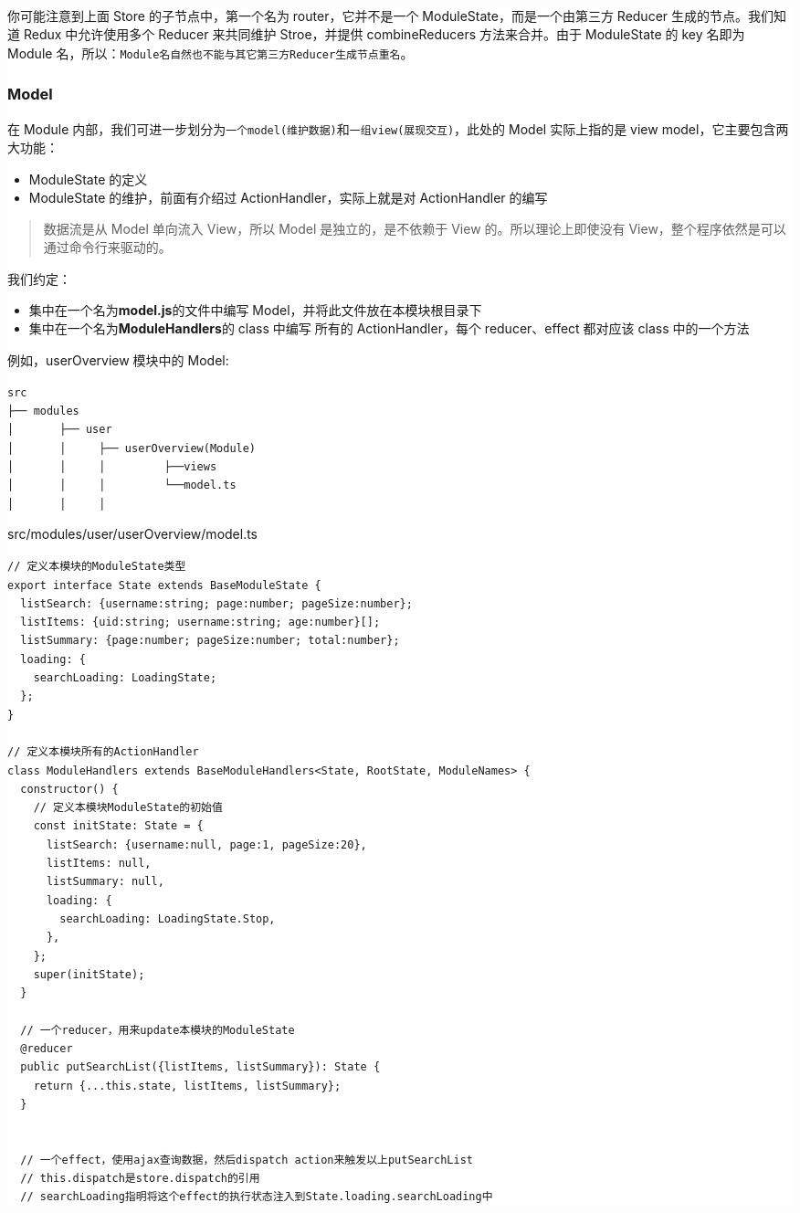 你可能注意到上面 Store 的子节点中，第一个名为 router，它并不是一个 ModuleState，而是一个由第三方 Reducer 生成的节点。我们知道 Redux 中允许使用多个 Reducer 来共同维护 Stroe，并提供 combineReducers 方法来合并。由于 ModuleState 的 key 名即为 Module 名，所以：`Module名自然也不能与其它第三方Reducer生成节点重名`。

### Model

在 Module 内部，我们可进一步划分为`一个model(维护数据)`和`一组view(展现交互)`，此处的 Model 实际上指的是 view model，它主要包含两大功能：

- ModuleState 的定义
- ModuleState 的维护，前面有介绍过 ActionHandler，实际上就是对 ActionHandler 的编写

> 数据流是从 Model 单向流入 View，所以 Model 是独立的，是不依赖于 View 的。所以理论上即使没有 View，整个程序依然是可以通过命令行来驱动的。

我们约定：

- 集中在一个名为**model.js**的文件中编写 Model，并将此文件放在本模块根目录下
- 集中在一个名为**ModuleHandlers**的 class 中编写 所有的 ActionHandler，每个 reducer、effect 都对应该 class 中的一个方法

例如，userOverview 模块中的 Model:

```
src
├── modules
│       ├── user
│       │     ├── userOverview(Module)
│       │     │         ├──views
│       │     │         └──model.ts
│       │     │
```

src/modules/user/userOverview/model.ts

```JS
// 定义本模块的ModuleState类型
export interface State extends BaseModuleState {
  listSearch: {username:string; page:number; pageSize:number};
  listItems: {uid:string; username:string; age:number}[];
  listSummary: {page:number; pageSize:number; total:number};
  loading: {
    searchLoading: LoadingState;
  };
}

// 定义本模块所有的ActionHandler
class ModuleHandlers extends BaseModuleHandlers<State, RootState, ModuleNames> {
  constructor() {
    // 定义本模块ModuleState的初始值
    const initState: State = {
      listSearch: {username:null, page:1, pageSize:20},
      listItems: null,
      listSummary: null,
      loading: {
        searchLoading: LoadingState.Stop,
      },
    };
    super(initState);
  }

  // 一个reducer，用来update本模块的ModuleState
  @reducer
  public putSearchList({listItems, listSummary}): State {
    return {...this.state, listItems, listSummary};
  }


  // 一个effect，使用ajax查询数据，然后dispatch action来触发以上putSearchList
  // this.dispatch是store.dispatch的引用
  // searchLoading指明将这个effect的执行状态注入到State.loading.searchLoading中
```